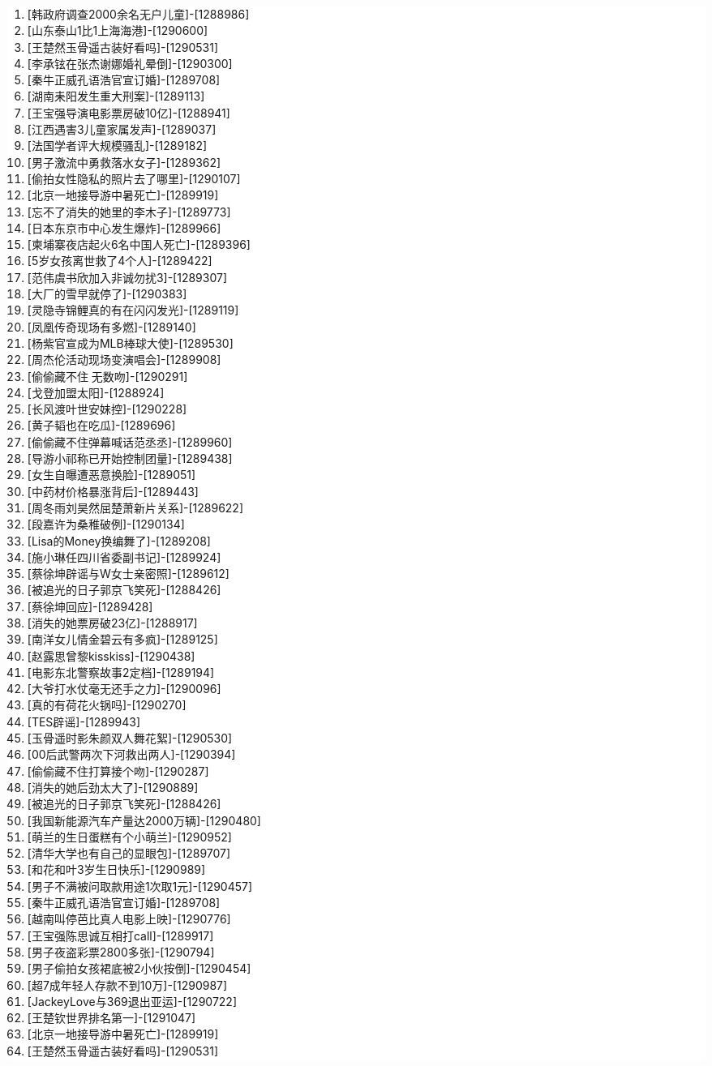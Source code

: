 1. [韩政府调查2000余名无户儿童]-[1288986]
1. [山东泰山1比1上海海港]-[1290600]
1. [王楚然玉骨遥古装好看吗]-[1290531]
1. [李承铉在张杰谢娜婚礼晕倒]-[1290300]
1. [秦牛正威孔语浩官宣订婚]-[1289708]
1. [湖南耒阳发生重大刑案]-[1289113]
1. [王宝强导演电影票房破10亿]-[1288941]
1. [江西遇害3儿童家属发声]-[1289037]
1. [法国学者评大规模骚乱]-[1289182]
1. [男子激流中勇救落水女子]-[1289362]
1. [偷拍女性隐私的照片去了哪里]-[1290107]
1. [北京一地接导游中暑死亡]-[1289919]
1. [忘不了消失的她里的李木子]-[1289773]
1. [日本东京市中心发生爆炸]-[1289966]
1. [柬埔寨夜店起火6名中国人死亡]-[1289396]
1. [5岁女孩离世救了4个人]-[1289422]
1. [范伟虞书欣加入非诚勿扰3]-[1289307]
1. [大厂的雪早就停了]-[1290383]
1. [灵隐寺锦鲤真的有在闪闪发光]-[1289119]
1. [凤凰传奇现场有多燃]-[1289140]
1. [杨紫官宣成为MLB棒球大使]-[1289530]
1. [周杰伦活动现场变演唱会]-[1289908]
1. [偷偷藏不住 无数吻]-[1290291]
1. [戈登加盟太阳]-[1288924]
1. [长风渡叶世安妹控]-[1290228]
1. [黄子韬也在吃瓜]-[1289696]
1. [偷偷藏不住弹幕喊话范丞丞]-[1289960]
1. [导游小祁称已开始控制团量]-[1289438]
1. [女生自曝遭恶意换脸]-[1289051]
1. [中药材价格暴涨背后]-[1289443]
1. [周冬雨刘昊然屈楚萧新片关系]-[1289622]
1. [段嘉许为桑稚破例]-[1290134]
1. [Lisa的Money换编舞了]-[1289208]
1. [施小琳任四川省委副书记]-[1289924]
1. [蔡徐坤辟谣与W女士亲密照]-[1289612]
1. [被追光的日子郭京飞笑死]-[1288426]
1. [蔡徐坤回应]-[1289428]
1. [消失的她票房破23亿]-[1288917]
1. [南洋女儿情金碧云有多疯]-[1289125]
1. [赵露思曾黎kisskiss]-[1290438]
1. [电影东北警察故事2定档]-[1289194]
1. [大爷打水仗毫无还手之力]-[1290096]
1. [真的有荷花火锅吗]-[1290270]
1. [TES辟谣]-[1289943]
1. [玉骨遥时影朱颜双人舞花絮]-[1290530]
1. [00后武警两次下河救出两人]-[1290394]
1. [偷偷藏不住打算接个吻]-[1290287]
1. [消失的她后劲太大了]-[1290889]
1. [被追光的日子郭京飞笑死]-[1288426]
1. [我国新能源汽车产量达2000万辆]-[1290480]
1. [萌兰的生日蛋糕有个小萌兰]-[1290952]
1. [清华大学也有自己的显眼包]-[1289707]
1. [和花和叶3岁生日快乐]-[1290989]
1. [男子不满被问取款用途1次取1元]-[1290457]
1. [秦牛正威孔语浩官宣订婚]-[1289708]
1. [越南叫停芭比真人电影上映]-[1290776]
1. [王宝强陈思诚互相打call]-[1289917]
1. [男子夜盗彩票2800多张]-[1290794]
1. [男子偷拍女孩裙底被2小伙按倒]-[1290454]
1. [超7成年轻人存款不到10万]-[1290987]
1. [JackeyLove与369退出亚运]-[1290722]
1. [王楚钦世界排名第一]-[1291047]
1. [北京一地接导游中暑死亡]-[1289919]
1. [王楚然玉骨遥古装好看吗]-[1290531]